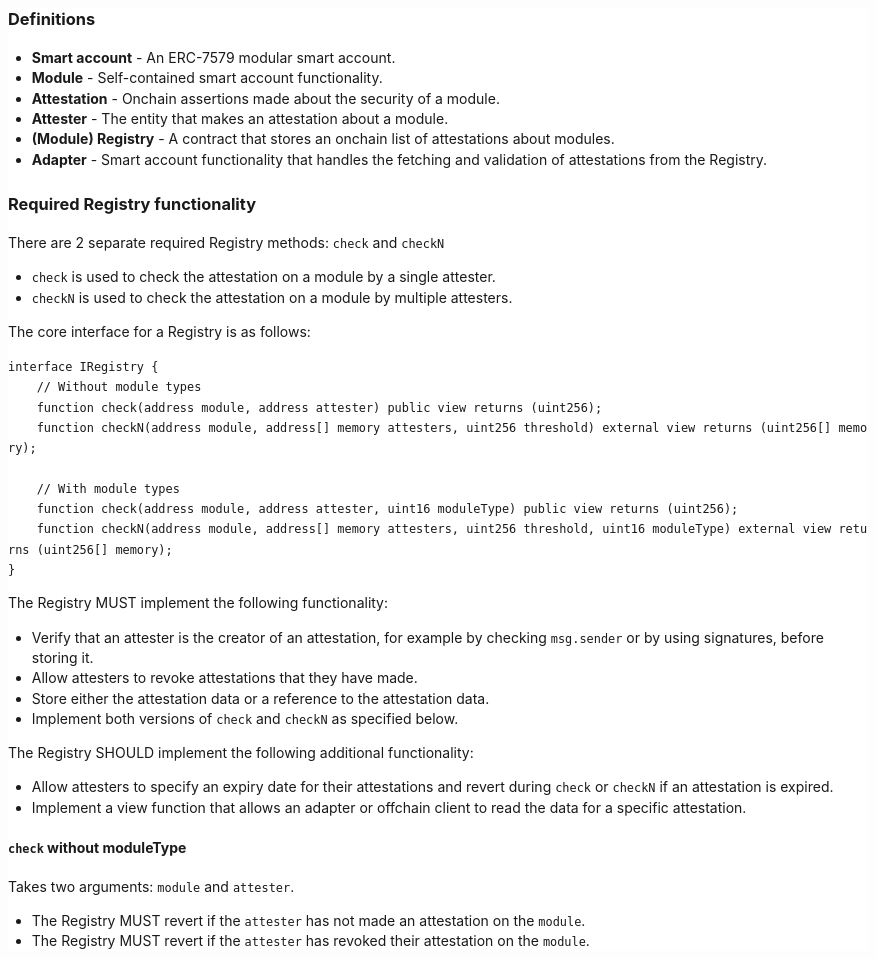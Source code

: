 ### Definitions

- **Smart account** - An ERC-7579 modular smart account.
- **Module** - Self-contained smart account functionality.
- **Attestation** - Onchain assertions made about the security of a module.
- **Attester** - The entity that makes an attestation about a module.
- **(Module) Registry** - A contract that stores an onchain list of attestations about modules.
- **Adapter** - Smart account functionality that handles the fetching and validation of attestations from the Registry.

### Required Registry functionality

There are 2 separate required Registry methods: `check` and `checkN`

- `check` is used to check the attestation on a module by a single attester.
- `checkN` is used to check the attestation on a module by multiple attesters.

The core interface for a Registry is as follows:

```solidity
interface IRegistry {
    // Without module types
    function check(address module, address attester) public view returns (uint256);
    function checkN(address module, address[] memory attesters, uint256 threshold) external view returns (uint256[] memory);

    // With module types
    function check(address module, address attester, uint16 moduleType) public view returns (uint256);
    function checkN(address module, address[] memory attesters, uint256 threshold, uint16 moduleType) external view returns (uint256[] memory);
}
```

The Registry MUST implement the following functionality:

- Verify that an attester is the creator of an attestation, for example by checking `msg.sender` or by using signatures, before storing it.
- Allow attesters to revoke attestations that they have made.
- Store either the attestation data or a reference to the attestation data.
- Implement both versions of `check` and `checkN` as specified below.

The Registry SHOULD implement the following additional functionality:

- Allow attesters to specify an expiry date for their attestations and revert during `check` or `checkN` if an attestation is expired.
- Implement a view function that allows an adapter or offchain client to read the data for a specific attestation.

#### `check` without moduleType

Takes two arguments: `module` and `attester`.

- The Registry MUST revert if the `attester` has not made an attestation on the `module`.
- The Registry MUST revert if the `attester` has revoked their attestation on the `module`.
